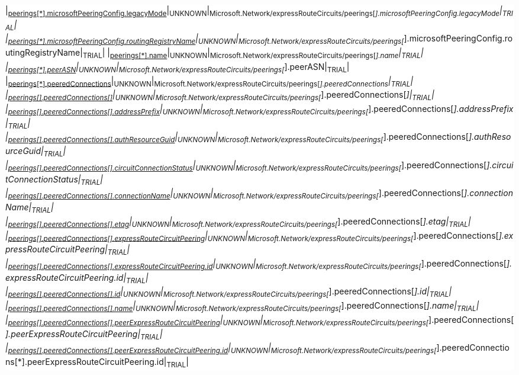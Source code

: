 |<sub>[peerings[*].microsoftPeeringConfig.legacyMode](https://github.com/openrba/python-azure-techradar/tree/master/Microsoft.Network/expressRouteCircuits/peerings[*].microsoftPeeringConfig.legacyMode)</sub>|<sub>UNKNOWN</sub>|<sub>Microsoft.Network/expressRouteCircuits/peerings[*].microsoftPeeringConfig.legacyMode</sub>|<sub>TRIAL</sub>|
|<sub>[peerings[*].microsoftPeeringConfig.routingRegistryName](https://github.com/openrba/python-azure-techradar/tree/master/Microsoft.Network/expressRouteCircuits/peerings[*].microsoftPeeringConfig.routingRegistryName)</sub>|<sub>UNKNOWN</sub>|<sub>Microsoft.Network/expressRouteCircuits/peerings[*].microsoftPeeringConfig.routingRegistryName</sub>|<sub>TRIAL</sub>|
|<sub>[peerings[*].name](https://github.com/openrba/python-azure-techradar/tree/master/Microsoft.Network/expressRouteCircuits/peerings[*].name)</sub>|<sub>UNKNOWN</sub>|<sub>Microsoft.Network/expressRouteCircuits/peerings[*].name</sub>|<sub>TRIAL</sub>|
|<sub>[peerings[*].peerASN](https://github.com/openrba/python-azure-techradar/tree/master/Microsoft.Network/expressRouteCircuits/peerings[*].peerASN)</sub>|<sub>UNKNOWN</sub>|<sub>Microsoft.Network/expressRouteCircuits/peerings[*].peerASN</sub>|<sub>TRIAL</sub>|
|<sub>[peerings[*].peeredConnections](https://github.com/openrba/python-azure-techradar/tree/master/Microsoft.Network/expressRouteCircuits/peerings[*].peeredConnections)</sub>|<sub>UNKNOWN</sub>|<sub>Microsoft.Network/expressRouteCircuits/peerings[*].peeredConnections</sub>|<sub>TRIAL</sub>|
|<sub>[peerings[*].peeredConnections[*]](https://github.com/openrba/python-azure-techradar/tree/master/Microsoft.Network/expressRouteCircuits/peerings[*].peeredConnections[*])</sub>|<sub>UNKNOWN</sub>|<sub>Microsoft.Network/expressRouteCircuits/peerings[*].peeredConnections[*]</sub>|<sub>TRIAL</sub>|
|<sub>[peerings[*].peeredConnections[*].addressPrefix](https://github.com/openrba/python-azure-techradar/tree/master/Microsoft.Network/expressRouteCircuits/peerings[*].peeredConnections[*].addressPrefix)</sub>|<sub>UNKNOWN</sub>|<sub>Microsoft.Network/expressRouteCircuits/peerings[*].peeredConnections[*].addressPrefix</sub>|<sub>TRIAL</sub>|
|<sub>[peerings[*].peeredConnections[*].authResourceGuid](https://github.com/openrba/python-azure-techradar/tree/master/Microsoft.Network/expressRouteCircuits/peerings[*].peeredConnections[*].authResourceGuid)</sub>|<sub>UNKNOWN</sub>|<sub>Microsoft.Network/expressRouteCircuits/peerings[*].peeredConnections[*].authResourceGuid</sub>|<sub>TRIAL</sub>|
|<sub>[peerings[*].peeredConnections[*].circuitConnectionStatus](https://github.com/openrba/python-azure-techradar/tree/master/Microsoft.Network/expressRouteCircuits/peerings[*].peeredConnections[*].circuitConnectionStatus)</sub>|<sub>UNKNOWN</sub>|<sub>Microsoft.Network/expressRouteCircuits/peerings[*].peeredConnections[*].circuitConnectionStatus</sub>|<sub>TRIAL</sub>|
|<sub>[peerings[*].peeredConnections[*].connectionName](https://github.com/openrba/python-azure-techradar/tree/master/Microsoft.Network/expressRouteCircuits/peerings[*].peeredConnections[*].connectionName)</sub>|<sub>UNKNOWN</sub>|<sub>Microsoft.Network/expressRouteCircuits/peerings[*].peeredConnections[*].connectionName</sub>|<sub>TRIAL</sub>|
|<sub>[peerings[*].peeredConnections[*].etag](https://github.com/openrba/python-azure-techradar/tree/master/Microsoft.Network/expressRouteCircuits/peerings[*].peeredConnections[*].etag)</sub>|<sub>UNKNOWN</sub>|<sub>Microsoft.Network/expressRouteCircuits/peerings[*].peeredConnections[*].etag</sub>|<sub>TRIAL</sub>|
|<sub>[peerings[*].peeredConnections[*].expressRouteCircuitPeering](https://github.com/openrba/python-azure-techradar/tree/master/Microsoft.Network/expressRouteCircuits/peerings[*].peeredConnections[*].expressRouteCircuitPeering)</sub>|<sub>UNKNOWN</sub>|<sub>Microsoft.Network/expressRouteCircuits/peerings[*].peeredConnections[*].expressRouteCircuitPeering</sub>|<sub>TRIAL</sub>|
|<sub>[peerings[*].peeredConnections[*].expressRouteCircuitPeering.id](https://github.com/openrba/python-azure-techradar/tree/master/Microsoft.Network/expressRouteCircuits/peerings[*].peeredConnections[*].expressRouteCircuitPeering.id)</sub>|<sub>UNKNOWN</sub>|<sub>Microsoft.Network/expressRouteCircuits/peerings[*].peeredConnections[*].expressRouteCircuitPeering.id</sub>|<sub>TRIAL</sub>|
|<sub>[peerings[*].peeredConnections[*].id](https://github.com/openrba/python-azure-techradar/tree/master/Microsoft.Network/expressRouteCircuits/peerings[*].peeredConnections[*].id)</sub>|<sub>UNKNOWN</sub>|<sub>Microsoft.Network/expressRouteCircuits/peerings[*].peeredConnections[*].id</sub>|<sub>TRIAL</sub>|
|<sub>[peerings[*].peeredConnections[*].name](https://github.com/openrba/python-azure-techradar/tree/master/Microsoft.Network/expressRouteCircuits/peerings[*].peeredConnections[*].name)</sub>|<sub>UNKNOWN</sub>|<sub>Microsoft.Network/expressRouteCircuits/peerings[*].peeredConnections[*].name</sub>|<sub>TRIAL</sub>|
|<sub>[peerings[*].peeredConnections[*].peerExpressRouteCircuitPeering](https://github.com/openrba/python-azure-techradar/tree/master/Microsoft.Network/expressRouteCircuits/peerings[*].peeredConnections[*].peerExpressRouteCircuitPeering)</sub>|<sub>UNKNOWN</sub>|<sub>Microsoft.Network/expressRouteCircuits/peerings[*].peeredConnections[*].peerExpressRouteCircuitPeering</sub>|<sub>TRIAL</sub>|
|<sub>[peerings[*].peeredConnections[*].peerExpressRouteCircuitPeering.id](https://github.com/openrba/python-azure-techradar/tree/master/Microsoft.Network/expressRouteCircuits/peerings[*].peeredConnections[*].peerExpressRouteCircuitPeering.id)</sub>|<sub>UNKNOWN</sub>|<sub>Microsoft.Network/expressRouteCircuits/peerings[*].peeredConnections[*].peerExpressRouteCircuitPeering.id</sub>|<sub>TRIAL</sub>|